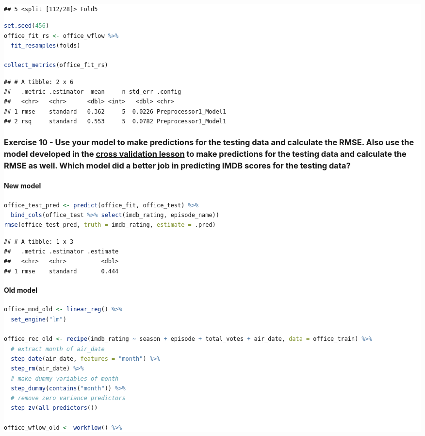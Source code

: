     ## 5 <split [112/28]> Fold5

``` r
set.seed(456)
office_fit_rs <- office_wflow %>%
  fit_resamples(folds)

collect_metrics(office_fit_rs)
```

    ## # A tibble: 2 x 6
    ##   .metric .estimator  mean     n std_err .config             
    ##   <chr>   <chr>      <dbl> <int>   <dbl> <chr>               
    ## 1 rmse    standard   0.362     5  0.0226 Preprocessor1_Model1
    ## 2 rsq     standard   0.553     5  0.0782 Preprocessor1_Model1

### Exercise 10 - Use your model to make predictions for the testing data and calculate the RMSE. Also use the model developed in the [cross validation lesson](https://ids-s1-20.github.io/slides/week-10/w10-d02-cross-validation/w10-d02-cross-validation.html) to make predictions for the testing data and calculate the RMSE as well. Which model did a better job in predicting IMDB scores for the testing data?

#### New model

``` r
office_test_pred <- predict(office_fit, office_test) %>%
  bind_cols(office_test %>% select(imdb_rating, episode_name))
rmse(office_test_pred, truth = imdb_rating, estimate = .pred)
```

    ## # A tibble: 1 x 3
    ##   .metric .estimator .estimate
    ##   <chr>   <chr>          <dbl>
    ## 1 rmse    standard       0.444

#### Old model

``` r
office_mod_old <- linear_reg() %>%
  set_engine("lm")

office_rec_old <- recipe(imdb_rating ~ season + episode + total_votes + air_date, data = office_train) %>%
  # extract month of air_date
  step_date(air_date, features = "month") %>%
  step_rm(air_date) %>%
  # make dummy variables of month 
  step_dummy(contains("month")) %>%
  # remove zero variance predictors
  step_zv(all_predictors())

office_wflow_old <- workflow() %>%
```